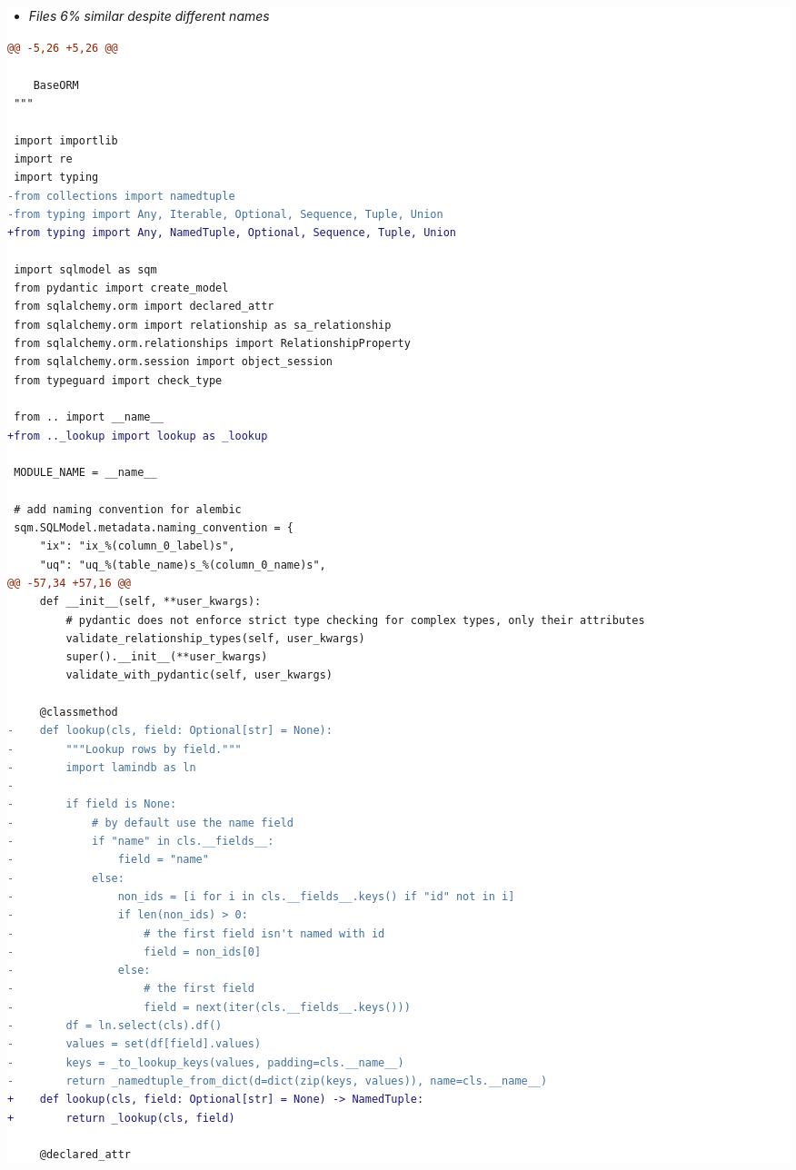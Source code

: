  * *Files 6% similar despite different names*

```diff
@@ -5,26 +5,26 @@
 
    BaseORM
 """
 
 import importlib
 import re
 import typing
-from collections import namedtuple
-from typing import Any, Iterable, Optional, Sequence, Tuple, Union
+from typing import Any, NamedTuple, Optional, Sequence, Tuple, Union
 
 import sqlmodel as sqm
 from pydantic import create_model
 from sqlalchemy.orm import declared_attr
 from sqlalchemy.orm import relationship as sa_relationship
 from sqlalchemy.orm.relationships import RelationshipProperty
 from sqlalchemy.orm.session import object_session
 from typeguard import check_type
 
 from .. import __name__
+from .._lookup import lookup as _lookup
 
 MODULE_NAME = __name__
 
 # add naming convention for alembic
 sqm.SQLModel.metadata.naming_convention = {
     "ix": "ix_%(column_0_label)s",
     "uq": "uq_%(table_name)s_%(column_0_name)s",
@@ -57,34 +57,16 @@
     def __init__(self, **user_kwargs):
         # pydantic does not enforce strict type checking for complex types, only their attributes
         validate_relationship_types(self, user_kwargs)
         super().__init__(**user_kwargs)
         validate_with_pydantic(self, user_kwargs)
 
     @classmethod
-    def lookup(cls, field: Optional[str] = None):
-        """Lookup rows by field."""
-        import lamindb as ln
-
-        if field is None:
-            # by default use the name field
-            if "name" in cls.__fields__:
-                field = "name"
-            else:
-                non_ids = [i for i in cls.__fields__.keys() if "id" not in i]
-                if len(non_ids) > 0:
-                    # the first field isn't named with id
-                    field = non_ids[0]
-                else:
-                    # the first field
-                    field = next(iter(cls.__fields__.keys()))
-        df = ln.select(cls).df()
-        values = set(df[field].values)
-        keys = _to_lookup_keys(values, padding=cls.__name__)
-        return _namedtuple_from_dict(d=dict(zip(keys, values)), name=cls.__name__)
+    def lookup(cls, field: Optional[str] = None) -> NamedTuple:
+        return _lookup(cls, field)
 
     @declared_attr
```
